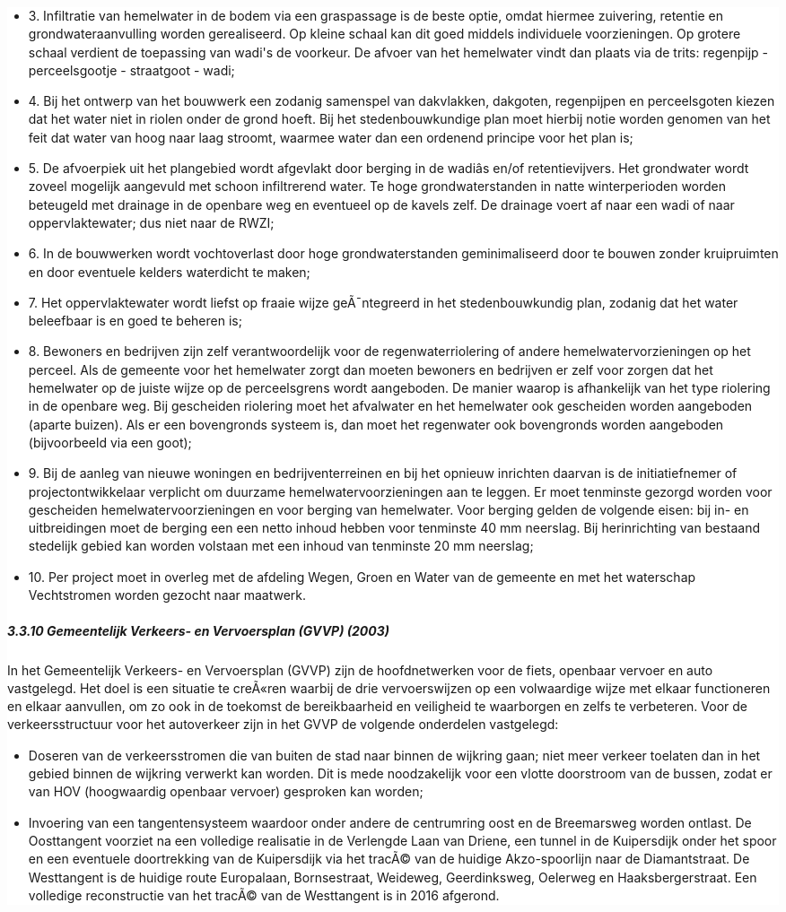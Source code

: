 * 3\. Infiltratie van hemelwater in de bodem via een graspassage is de beste optie, omdat hiermee zuivering, retentie en grondwateraanvulling worden gerealiseerd. Op kleine schaal kan dit goed middels individuele voorzieningen. Op grotere schaal verdient de toepassing van wadi's de voorkeur. De afvoer van het hemelwater vindt dan plaats via de trits: regenpijp \- perceelsgootje \- straatgoot \- wadi;

* 4\. Bij het ontwerp van het bouwwerk een zodanig samenspel van dakvlakken, dakgoten, regenpijpen en perceelsgoten kiezen dat het water niet in riolen onder de grond hoeft. Bij het stedenbouwkundige plan moet hierbij notie worden genomen van het feit dat water van hoog naar laag stroomt, waarmee water dan een ordenend principe voor het plan is;

* 5\. De afvoerpiek uit het plangebied wordt afgevlakt door berging in de wadiâs en/of retentievijvers. Het grondwater wordt zoveel mogelijk aangevuld met schoon infiltrerend water. Te hoge grondwaterstanden in natte winterperioden worden beteugeld met drainage in de openbare weg en eventueel op de kavels zelf. De drainage voert af naar een wadi of naar oppervlaktewater; dus niet naar de RWZI;

* 6\. In de bouwwerken wordt vochtoverlast door hoge grondwaterstanden geminimaliseerd door te bouwen zonder kruipruimten en door eventuele kelders waterdicht te maken;

* 7\. Het oppervlaktewater wordt liefst op fraaie wijze geÃ¯ntegreerd in het stedenbouwkundig plan, zodanig dat het water beleefbaar is en goed te beheren is;

* 8\. Bewoners en bedrijven zijn zelf verantwoordelijk voor de regenwaterriolering of andere hemelwatervorzieningen op het perceel. Als de gemeente voor het hemelwater zorgt dan moeten bewoners en bedrijven er zelf voor zorgen dat het hemelwater op de juiste wijze op de perceelsgrens wordt aangeboden. De manier waarop is afhankelijk van het type riolering in de openbare weg. Bij gescheiden riolering moet het afvalwater en het hemelwater ook gescheiden worden aangeboden (aparte buizen). Als er een bovengronds systeem is, dan moet het regenwater ook bovengronds worden aangeboden (bijvoorbeeld via een goot);

* 9\. Bij de aanleg van nieuwe woningen en bedrijventerreinen en bij het opnieuw inrichten daarvan is de initiatiefnemer of projectontwikkelaar verplicht om duurzame hemelwatervoorzieningen aan te leggen. Er moet tenminste gezorgd worden voor gescheiden hemelwatervoorzieningen en voor berging van hemelwater. Voor berging gelden de volgende eisen: bij in\- en uitbreidingen moet de berging een een netto inhoud hebben voor tenminste 40 mm neerslag. Bij herinrichting van bestaand stedelijk gebied kan worden volstaan met een inhoud van tenminste 20 mm neerslag;

* 10\. Per project moet in overleg met de afdeling Wegen, Groen en Water van de gemeente en met het waterschap Vechtstromen worden gezocht naar maatwerk.

##### 3\.3\.10 Gemeentelijk Verkeers\- en Vervoersplan (GVVP) (2003\)

In het Gemeentelijk Verkeers\- en Vervoersplan (GVVP) zijn de hoofdnetwerken voor de fiets, openbaar vervoer en auto vastgelegd. Het doel is een situatie te creÃ«ren waarbij de drie vervoerswijzen op een volwaardige wijze met elkaar functioneren en elkaar aanvullen, om zo ook in de toekomst de bereikbaarheid en veiligheid te waarborgen en zelfs te verbeteren. Voor de verkeersstructuur voor het autoverkeer zijn in het GVVP de volgende onderdelen vastgelegd:

* Doseren van de verkeersstromen die van buiten de stad naar binnen de wijkring gaan; niet meer verkeer toelaten dan in het gebied binnen de wijkring verwerkt kan worden. Dit is mede noodzakelijk voor een vlotte doorstroom van de bussen, zodat er van HOV (hoogwaardig openbaar vervoer) gesproken kan worden;

* Invoering van een tangentensysteem waardoor onder andere de centrumring oost en de Breemarsweg worden ontlast. De Oosttangent voorziet na een volledige realisatie in de Verlengde Laan van Driene, een tunnel in de Kuipersdijk onder het spoor en een eventuele doortrekking van de Kuipersdijk via het tracÃ© van de huidige Akzo\-spoorlijn naar de Diamantstraat. De Westtangent is de huidige route Europalaan, Bornsestraat, Weideweg, Geerdinksweg, Oelerweg en Haaksbergerstraat. Een volledige reconstructie van het tracÃ© van de Westtangent is in 2016 afgerond.
